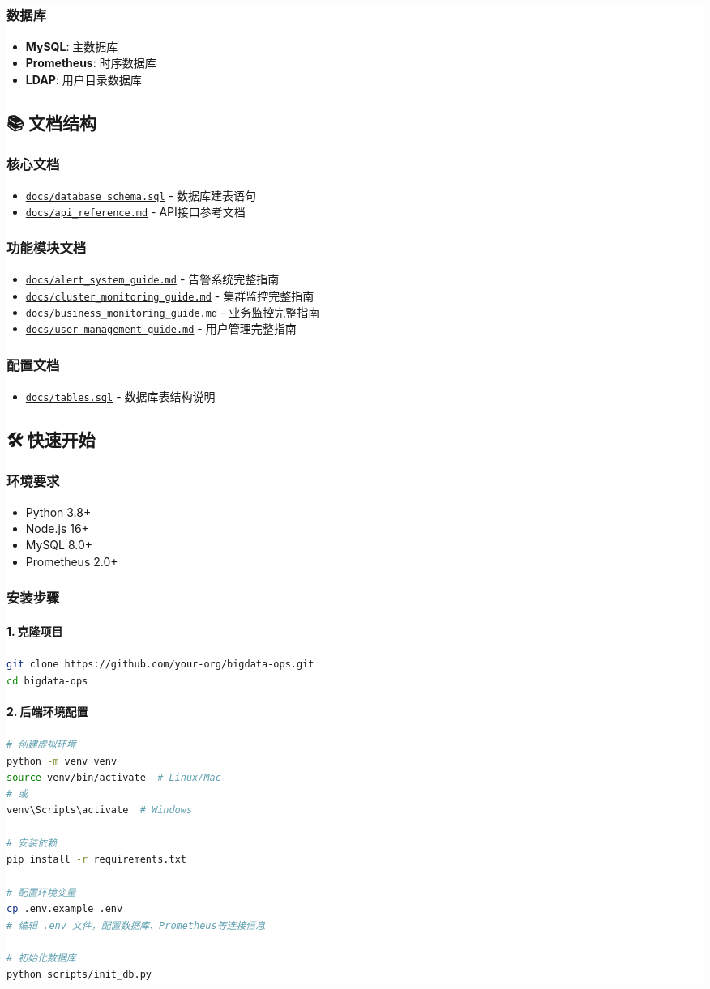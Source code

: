 ### 数据库
- **MySQL**: 主数据库
- **Prometheus**: 时序数据库
- **LDAP**: 用户目录数据库

## 📚 文档结构

### 核心文档
- [`docs/database_schema.sql`](docs/database_schema.sql) - 数据库建表语句
- [`docs/api_reference.md`](docs/api_reference.md) - API接口参考文档

### 功能模块文档
- [`docs/alert_system_guide.md`](docs/alert_system_guide.md) - 告警系统完整指南
- [`docs/cluster_monitoring_guide.md`](docs/cluster_monitoring_guide.md) - 集群监控完整指南
- [`docs/business_monitoring_guide.md`](docs/business_monitoring_guide.md) - 业务监控完整指南
- [`docs/user_management_guide.md`](docs/user_management_guide.md) - 用户管理完整指南

### 配置文档
- [`docs/tables.sql`](docs/tables.sql) - 数据库表结构说明

## 🛠️ 快速开始

### 环境要求
- Python 3.8+
- Node.js 16+
- MySQL 8.0+
- Prometheus 2.0+

### 安装步骤

#### 1. 克隆项目
```bash
git clone https://github.com/your-org/bigdata-ops.git
cd bigdata-ops
```

#### 2. 后端环境配置
```bash
# 创建虚拟环境
python -m venv venv
source venv/bin/activate  # Linux/Mac
# 或
venv\Scripts\activate  # Windows

# 安装依赖
pip install -r requirements.txt

# 配置环境变量
cp .env.example .env
# 编辑 .env 文件，配置数据库、Prometheus等连接信息

# 初始化数据库
python scripts/init_db.py
```
